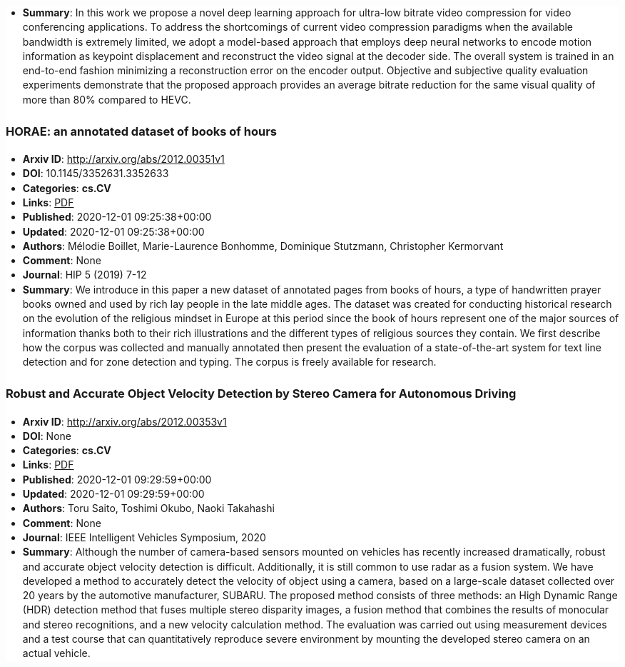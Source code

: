 - **Summary**: In this work we propose a novel deep learning approach for ultra-low bitrate video compression for video conferencing applications. To address the shortcomings of current video compression paradigms when the available bandwidth is extremely limited, we adopt a model-based approach that employs deep neural networks to encode motion information as keypoint displacement and reconstruct the video signal at the decoder side. The overall system is trained in an end-to-end fashion minimizing a reconstruction error on the encoder output. Objective and subjective quality evaluation experiments demonstrate that the proposed approach provides an average bitrate reduction for the same visual quality of more than 80% compared to HEVC.



### HORAE: an annotated dataset of books of hours
- **Arxiv ID**: http://arxiv.org/abs/2012.00351v1
- **DOI**: 10.1145/3352631.3352633
- **Categories**: **cs.CV**
- **Links**: [PDF](http://arxiv.org/pdf/2012.00351v1)
- **Published**: 2020-12-01 09:25:38+00:00
- **Updated**: 2020-12-01 09:25:38+00:00
- **Authors**: Mélodie Boillet, Marie-Laurence Bonhomme, Dominique Stutzmann, Christopher Kermorvant
- **Comment**: None
- **Journal**: HIP 5 (2019) 7-12
- **Summary**: We introduce in this paper a new dataset of annotated pages from books of hours, a type of handwritten prayer books owned and used by rich lay people in the late middle ages. The dataset was created for conducting historical research on the evolution of the religious mindset in Europe at this period since the book of hours represent one of the major sources of information thanks both to their rich illustrations and the different types of religious sources they contain. We first describe how the corpus was collected and manually annotated then present the evaluation of a state-of-the-art system for text line detection and for zone detection and typing. The corpus is freely available for research.



### Robust and Accurate Object Velocity Detection by Stereo Camera for Autonomous Driving
- **Arxiv ID**: http://arxiv.org/abs/2012.00353v1
- **DOI**: None
- **Categories**: **cs.CV**
- **Links**: [PDF](http://arxiv.org/pdf/2012.00353v1)
- **Published**: 2020-12-01 09:29:59+00:00
- **Updated**: 2020-12-01 09:29:59+00:00
- **Authors**: Toru Saito, Toshimi Okubo, Naoki Takahashi
- **Comment**: None
- **Journal**: IEEE Intelligent Vehicles Symposium, 2020
- **Summary**: Although the number of camera-based sensors mounted on vehicles has recently increased dramatically, robust and accurate object velocity detection is difficult. Additionally, it is still common to use radar as a fusion system. We have developed a method to accurately detect the velocity of object using a camera, based on a large-scale dataset collected over 20 years by the automotive manufacturer, SUBARU. The proposed method consists of three methods: an High Dynamic Range (HDR) detection method that fuses multiple stereo disparity images, a fusion method that combines the results of monocular and stereo recognitions, and a new velocity calculation method. The evaluation was carried out using measurement devices and a test course that can quantitatively reproduce severe environment by mounting the developed stereo camera on an actual vehicle.
